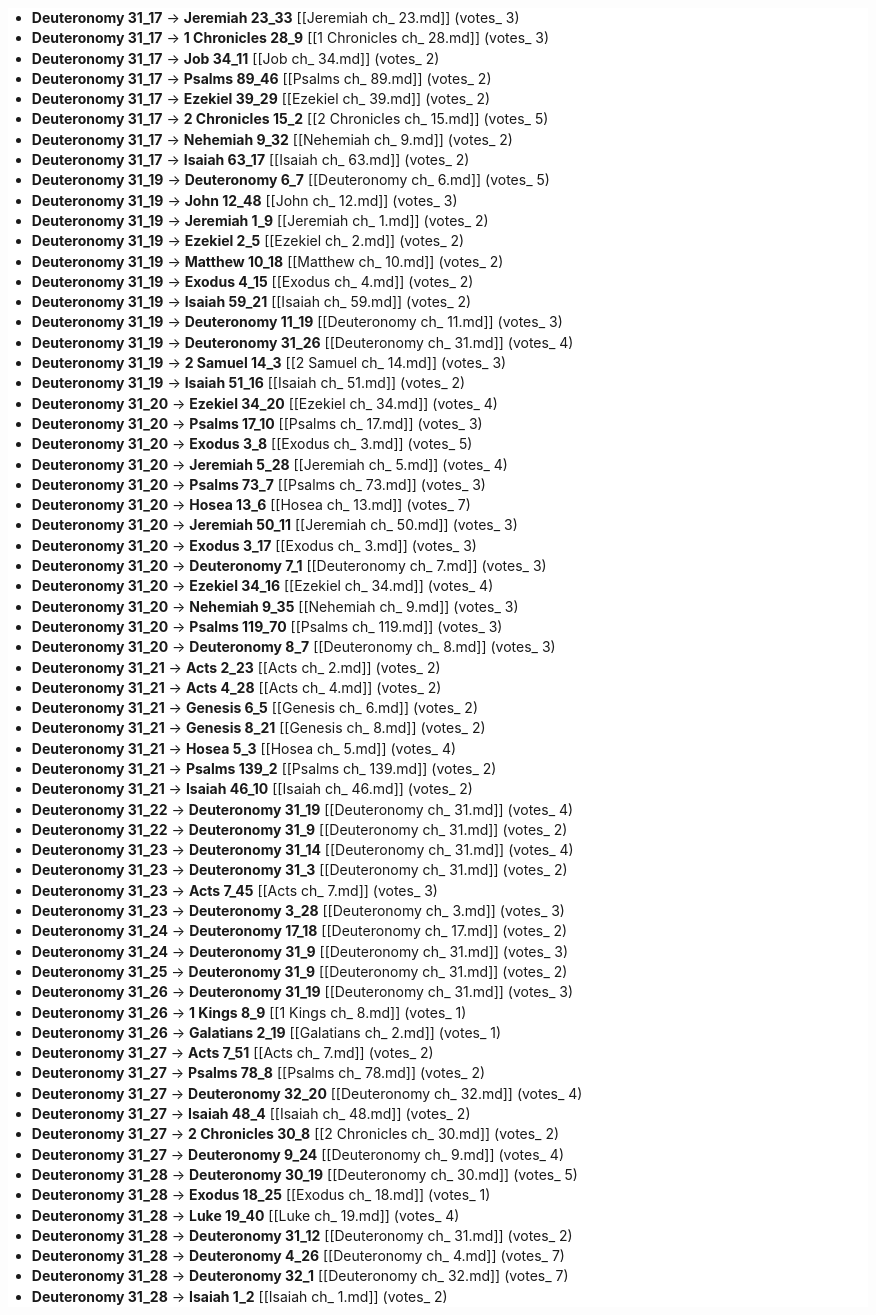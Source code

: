- **Deuteronomy 31_17** → **Jeremiah 23_33** [[Jeremiah ch_ 23.md]] (votes_ 3)
- **Deuteronomy 31_17** → **1 Chronicles 28_9** [[1 Chronicles ch_ 28.md]] (votes_ 3)
- **Deuteronomy 31_17** → **Job 34_11** [[Job ch_ 34.md]] (votes_ 2)
- **Deuteronomy 31_17** → **Psalms 89_46** [[Psalms ch_ 89.md]] (votes_ 2)
- **Deuteronomy 31_17** → **Ezekiel 39_29** [[Ezekiel ch_ 39.md]] (votes_ 2)
- **Deuteronomy 31_17** → **2 Chronicles 15_2** [[2 Chronicles ch_ 15.md]] (votes_ 5)
- **Deuteronomy 31_17** → **Nehemiah 9_32** [[Nehemiah ch_ 9.md]] (votes_ 2)
- **Deuteronomy 31_17** → **Isaiah 63_17** [[Isaiah ch_ 63.md]] (votes_ 2)
- **Deuteronomy 31_19** → **Deuteronomy 6_7** [[Deuteronomy ch_ 6.md]] (votes_ 5)
- **Deuteronomy 31_19** → **John 12_48** [[John ch_ 12.md]] (votes_ 3)
- **Deuteronomy 31_19** → **Jeremiah 1_9** [[Jeremiah ch_ 1.md]] (votes_ 2)
- **Deuteronomy 31_19** → **Ezekiel 2_5** [[Ezekiel ch_ 2.md]] (votes_ 2)
- **Deuteronomy 31_19** → **Matthew 10_18** [[Matthew ch_ 10.md]] (votes_ 2)
- **Deuteronomy 31_19** → **Exodus 4_15** [[Exodus ch_ 4.md]] (votes_ 2)
- **Deuteronomy 31_19** → **Isaiah 59_21** [[Isaiah ch_ 59.md]] (votes_ 2)
- **Deuteronomy 31_19** → **Deuteronomy 11_19** [[Deuteronomy ch_ 11.md]] (votes_ 3)
- **Deuteronomy 31_19** → **Deuteronomy 31_26** [[Deuteronomy ch_ 31.md]] (votes_ 4)
- **Deuteronomy 31_19** → **2 Samuel 14_3** [[2 Samuel ch_ 14.md]] (votes_ 3)
- **Deuteronomy 31_19** → **Isaiah 51_16** [[Isaiah ch_ 51.md]] (votes_ 2)
- **Deuteronomy 31_20** → **Ezekiel 34_20** [[Ezekiel ch_ 34.md]] (votes_ 4)
- **Deuteronomy 31_20** → **Psalms 17_10** [[Psalms ch_ 17.md]] (votes_ 3)
- **Deuteronomy 31_20** → **Exodus 3_8** [[Exodus ch_ 3.md]] (votes_ 5)
- **Deuteronomy 31_20** → **Jeremiah 5_28** [[Jeremiah ch_ 5.md]] (votes_ 4)
- **Deuteronomy 31_20** → **Psalms 73_7** [[Psalms ch_ 73.md]] (votes_ 3)
- **Deuteronomy 31_20** → **Hosea 13_6** [[Hosea ch_ 13.md]] (votes_ 7)
- **Deuteronomy 31_20** → **Jeremiah 50_11** [[Jeremiah ch_ 50.md]] (votes_ 3)
- **Deuteronomy 31_20** → **Exodus 3_17** [[Exodus ch_ 3.md]] (votes_ 3)
- **Deuteronomy 31_20** → **Deuteronomy 7_1** [[Deuteronomy ch_ 7.md]] (votes_ 3)
- **Deuteronomy 31_20** → **Ezekiel 34_16** [[Ezekiel ch_ 34.md]] (votes_ 4)
- **Deuteronomy 31_20** → **Nehemiah 9_35** [[Nehemiah ch_ 9.md]] (votes_ 3)
- **Deuteronomy 31_20** → **Psalms 119_70** [[Psalms ch_ 119.md]] (votes_ 3)
- **Deuteronomy 31_20** → **Deuteronomy 8_7** [[Deuteronomy ch_ 8.md]] (votes_ 3)
- **Deuteronomy 31_21** → **Acts 2_23** [[Acts ch_ 2.md]] (votes_ 2)
- **Deuteronomy 31_21** → **Acts 4_28** [[Acts ch_ 4.md]] (votes_ 2)
- **Deuteronomy 31_21** → **Genesis 6_5** [[Genesis ch_ 6.md]] (votes_ 2)
- **Deuteronomy 31_21** → **Genesis 8_21** [[Genesis ch_ 8.md]] (votes_ 2)
- **Deuteronomy 31_21** → **Hosea 5_3** [[Hosea ch_ 5.md]] (votes_ 4)
- **Deuteronomy 31_21** → **Psalms 139_2** [[Psalms ch_ 139.md]] (votes_ 2)
- **Deuteronomy 31_21** → **Isaiah 46_10** [[Isaiah ch_ 46.md]] (votes_ 2)
- **Deuteronomy 31_22** → **Deuteronomy 31_19** [[Deuteronomy ch_ 31.md]] (votes_ 4)
- **Deuteronomy 31_22** → **Deuteronomy 31_9** [[Deuteronomy ch_ 31.md]] (votes_ 2)
- **Deuteronomy 31_23** → **Deuteronomy 31_14** [[Deuteronomy ch_ 31.md]] (votes_ 4)
- **Deuteronomy 31_23** → **Deuteronomy 31_3** [[Deuteronomy ch_ 31.md]] (votes_ 2)
- **Deuteronomy 31_23** → **Acts 7_45** [[Acts ch_ 7.md]] (votes_ 3)
- **Deuteronomy 31_23** → **Deuteronomy 3_28** [[Deuteronomy ch_ 3.md]] (votes_ 3)
- **Deuteronomy 31_24** → **Deuteronomy 17_18** [[Deuteronomy ch_ 17.md]] (votes_ 2)
- **Deuteronomy 31_24** → **Deuteronomy 31_9** [[Deuteronomy ch_ 31.md]] (votes_ 3)
- **Deuteronomy 31_25** → **Deuteronomy 31_9** [[Deuteronomy ch_ 31.md]] (votes_ 2)
- **Deuteronomy 31_26** → **Deuteronomy 31_19** [[Deuteronomy ch_ 31.md]] (votes_ 3)
- **Deuteronomy 31_26** → **1 Kings 8_9** [[1 Kings ch_ 8.md]] (votes_ 1)
- **Deuteronomy 31_26** → **Galatians 2_19** [[Galatians ch_ 2.md]] (votes_ 1)
- **Deuteronomy 31_27** → **Acts 7_51** [[Acts ch_ 7.md]] (votes_ 2)
- **Deuteronomy 31_27** → **Psalms 78_8** [[Psalms ch_ 78.md]] (votes_ 2)
- **Deuteronomy 31_27** → **Deuteronomy 32_20** [[Deuteronomy ch_ 32.md]] (votes_ 4)
- **Deuteronomy 31_27** → **Isaiah 48_4** [[Isaiah ch_ 48.md]] (votes_ 2)
- **Deuteronomy 31_27** → **2 Chronicles 30_8** [[2 Chronicles ch_ 30.md]] (votes_ 2)
- **Deuteronomy 31_27** → **Deuteronomy 9_24** [[Deuteronomy ch_ 9.md]] (votes_ 4)
- **Deuteronomy 31_28** → **Deuteronomy 30_19** [[Deuteronomy ch_ 30.md]] (votes_ 5)
- **Deuteronomy 31_28** → **Exodus 18_25** [[Exodus ch_ 18.md]] (votes_ 1)
- **Deuteronomy 31_28** → **Luke 19_40** [[Luke ch_ 19.md]] (votes_ 4)
- **Deuteronomy 31_28** → **Deuteronomy 31_12** [[Deuteronomy ch_ 31.md]] (votes_ 2)
- **Deuteronomy 31_28** → **Deuteronomy 4_26** [[Deuteronomy ch_ 4.md]] (votes_ 7)
- **Deuteronomy 31_28** → **Deuteronomy 32_1** [[Deuteronomy ch_ 32.md]] (votes_ 7)
- **Deuteronomy 31_28** → **Isaiah 1_2** [[Isaiah ch_ 1.md]] (votes_ 2)